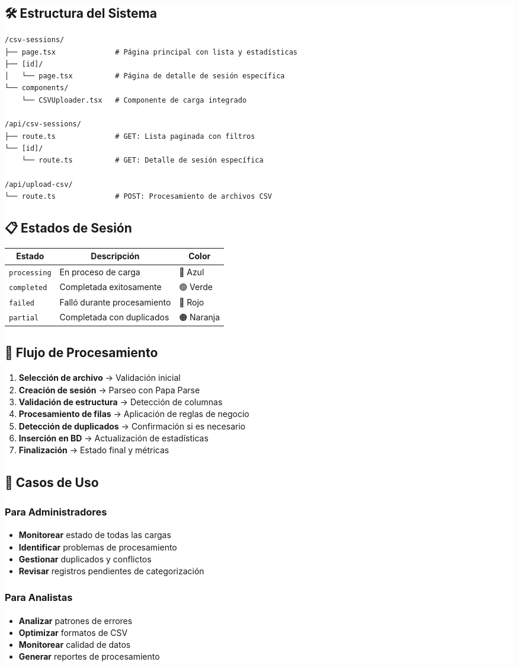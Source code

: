## 🛠️ Estructura del Sistema

```
/csv-sessions/
├── page.tsx              # Página principal con lista y estadísticas
├── [id]/
│   └── page.tsx          # Página de detalle de sesión específica
└── components/
    └── CSVUploader.tsx   # Componente de carga integrado

/api/csv-sessions/
├── route.ts              # GET: Lista paginada con filtros
└── [id]/
    └── route.ts          # GET: Detalle de sesión específica

/api/upload-csv/
└── route.ts              # POST: Procesamiento de archivos CSV
```

## 📋 Estados de Sesión

| Estado | Descripción | Color |
|--------|-------------|-------|
| `processing` | En proceso de carga | 🔵 Azul |
| `completed` | Completada exitosamente | 🟢 Verde |
| `failed` | Falló durante procesamiento | 🔴 Rojo |
| `partial` | Completada con duplicados | 🟠 Naranja |

## 🔄 Flujo de Procesamiento

1. **Selección de archivo** → Validación inicial
2. **Creación de sesión** → Parseo con Papa Parse
3. **Validación de estructura** → Detección de columnas
4. **Procesamiento de filas** → Aplicación de reglas de negocio
5. **Detección de duplicados** → Confirmación si es necesario
6. **Inserción en BD** → Actualización de estadísticas
7. **Finalización** → Estado final y métricas

## 🎯 Casos de Uso

### Para Administradores
- **Monitorear** estado de todas las cargas
- **Identificar** problemas de procesamiento
- **Gestionar** duplicados y conflictos
- **Revisar** registros pendientes de categorización

### Para Analistas
- **Analizar** patrones de errores
- **Optimizar** formatos de CSV
- **Monitorear** calidad de datos
- **Generar** reportes de procesamiento
